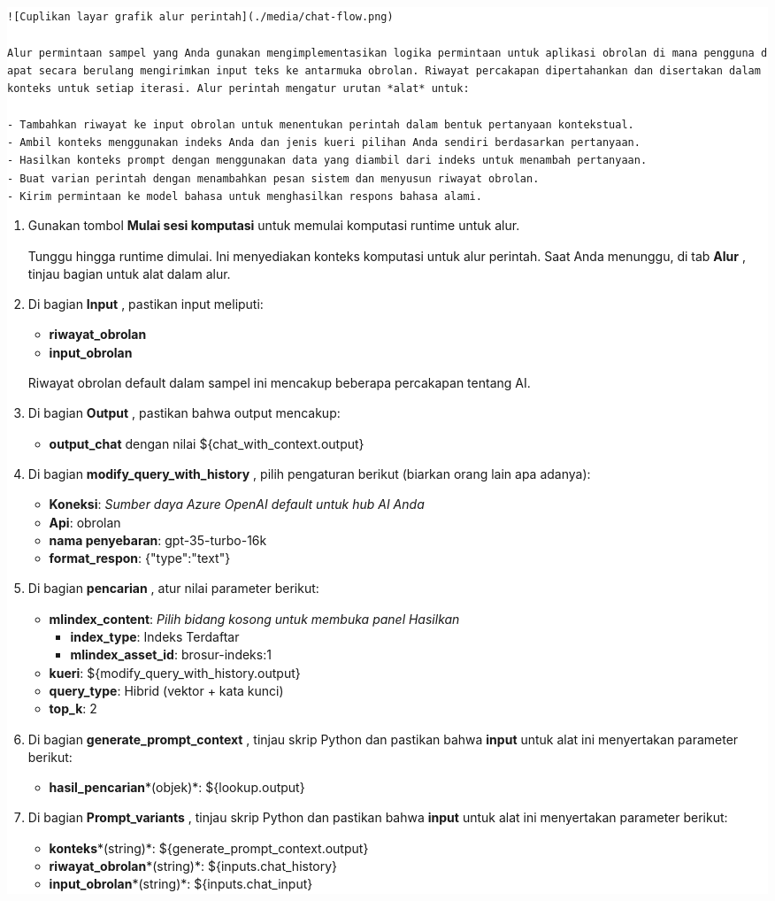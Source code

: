     ![Cuplikan layar grafik alur perintah](./media/chat-flow.png)

    Alur permintaan sampel yang Anda gunakan mengimplementasikan logika permintaan untuk aplikasi obrolan di mana pengguna dapat secara berulang mengirimkan input teks ke antarmuka obrolan. Riwayat percakapan dipertahankan dan disertakan dalam konteks untuk setiap iterasi. Alur perintah mengatur urutan *alat* untuk:

    - Tambahkan riwayat ke input obrolan untuk menentukan perintah dalam bentuk pertanyaan kontekstual.
    - Ambil konteks menggunakan indeks Anda dan jenis kueri pilihan Anda sendiri berdasarkan pertanyaan.
    - Hasilkan konteks prompt dengan menggunakan data yang diambil dari indeks untuk menambah pertanyaan.
    - Buat varian perintah dengan menambahkan pesan sistem dan menyusun riwayat obrolan.
    - Kirim permintaan ke model bahasa untuk menghasilkan respons bahasa alami.

1. Gunakan tombol **Mulai sesi komputasi** untuk memulai komputasi runtime untuk alur.

    Tunggu hingga runtime dimulai. Ini menyediakan konteks komputasi untuk alur perintah. Saat Anda menunggu, di tab **Alur** , tinjau bagian untuk alat dalam alur.

1. Di bagian **Input** , pastikan input meliputi:
    - **riwayat_obrolan**
    - **input_obrolan**

    Riwayat obrolan default dalam sampel ini mencakup beberapa percakapan tentang AI.

1. Di bagian **Output** , pastikan bahwa output mencakup:

    - **output_chat** dengan nilai ${chat_with_context.output}

1. Di bagian **modify_query_with_history** , pilih pengaturan berikut (biarkan orang lain apa adanya):

    - **Koneksi**: *Sumber daya Azure OpenAI default untuk hub AI Anda*
    - **Api**: obrolan
    - **nama penyebaran**: gpt-35-turbo-16k
    - **format_respon**: {"type":"text"}

1. Di bagian **pencarian** , atur nilai parameter berikut:

    - **mlindex_content**: *Pilih bidang kosong untuk membuka panel Hasilkan*
        - **index_type**: Indeks Terdaftar
        - **mlindex_asset_id**: brosur-indeks:1
    - **kueri**: ${modify_query_with_history.output}
    - **query_type**: Hibrid (vektor + kata kunci)
    - **top_k**: 2

1. Di bagian **generate_prompt_context** , tinjau skrip Python dan pastikan bahwa **input** untuk alat ini menyertakan parameter berikut:

    - **hasil_pencarian***(objek)*: ${lookup.output}

1. Di bagian **Prompt_variants** , tinjau skrip Python dan pastikan bahwa **input** untuk alat ini menyertakan parameter berikut:

    - **konteks***(string)*: ${generate_prompt_context.output}
    - **riwayat_obrolan***(string)*: ${inputs.chat_history}
    - **input_obrolan***(string)*: ${inputs.chat_input}
